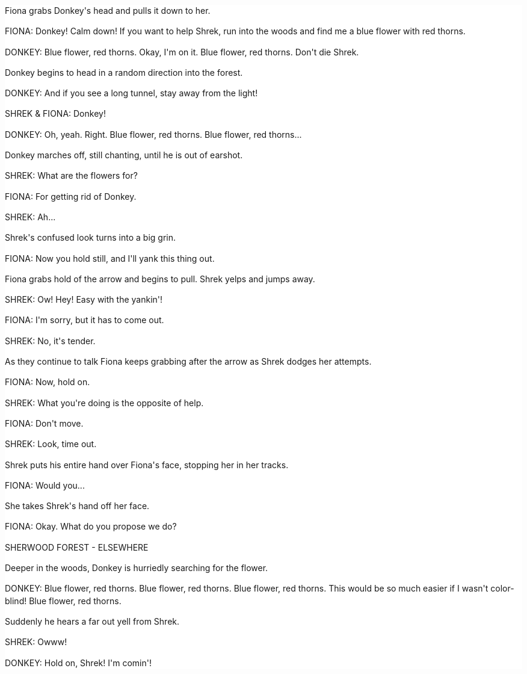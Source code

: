 Fiona grabs Donkey's head and pulls it down to her.

FIONA: Donkey! Calm down! If you want to help Shrek, run into the woods and find me a blue flower with red thorns.

DONKEY: Blue flower, red thorns. Okay, I'm on it. Blue flower, red thorns. Don't die Shrek.

Donkey begins to head in a random direction into the forest.

DONKEY: And if you see a long tunnel, stay away from the light!

SHREK & FIONA: Donkey!

DONKEY: Oh, yeah. Right. Blue flower, red thorns. Blue flower, red thorns...

Donkey marches off, still chanting, until he is out of earshot.

SHREK: What are the flowers for?

FIONA: For getting rid of Donkey.

SHREK: Ah...

Shrek's confused look turns into a big grin.

FIONA: Now you hold still, and I'll yank this thing out.

Fiona grabs hold of the arrow and begins to pull. Shrek yelps and jumps away.

SHREK: Ow! Hey! Easy with the yankin'!

FIONA: I'm sorry, but it has to come out.

SHREK: No, it's tender.

As they continue to talk Fiona keeps grabbing after the arrow as Shrek dodges her attempts.

FIONA: Now, hold on.

SHREK: What you're doing is the opposite of help.

FIONA: Don't move.

SHREK: Look, time out.

Shrek puts his entire hand over Fiona's face, stopping her in her tracks.

FIONA: Would you...

She takes Shrek's hand off her face.

FIONA: Okay. What do you propose we do?

SHERWOOD FOREST - ELSEWHERE

Deeper in the woods, Donkey is hurriedly searching for the flower.

DONKEY: Blue flower, red thorns. Blue flower, red thorns. Blue flower, red thorns. This would be so much easier if I wasn't color-blind! Blue flower, red thorns.

Suddenly he hears a far out yell from Shrek.

SHREK: Owww!

DONKEY: Hold on, Shrek! I'm comin'!
